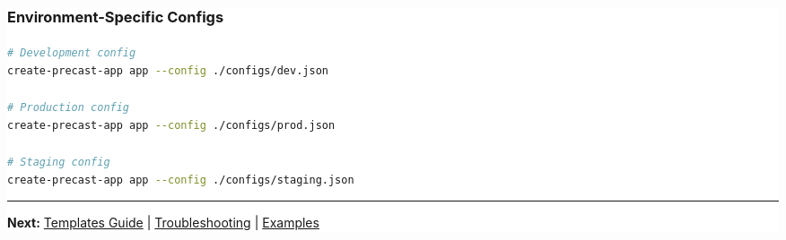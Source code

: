 ### Environment-Specific Configs
```bash
# Development config
create-precast-app app --config ./configs/dev.json

# Production config  
create-precast-app app --config ./configs/prod.json

# Staging config
create-precast-app app --config ./configs/staging.json
```

---

**Next:** [Templates Guide](./templates.md) | [Troubleshooting](./troubleshooting.md) | [Examples](./examples.md)